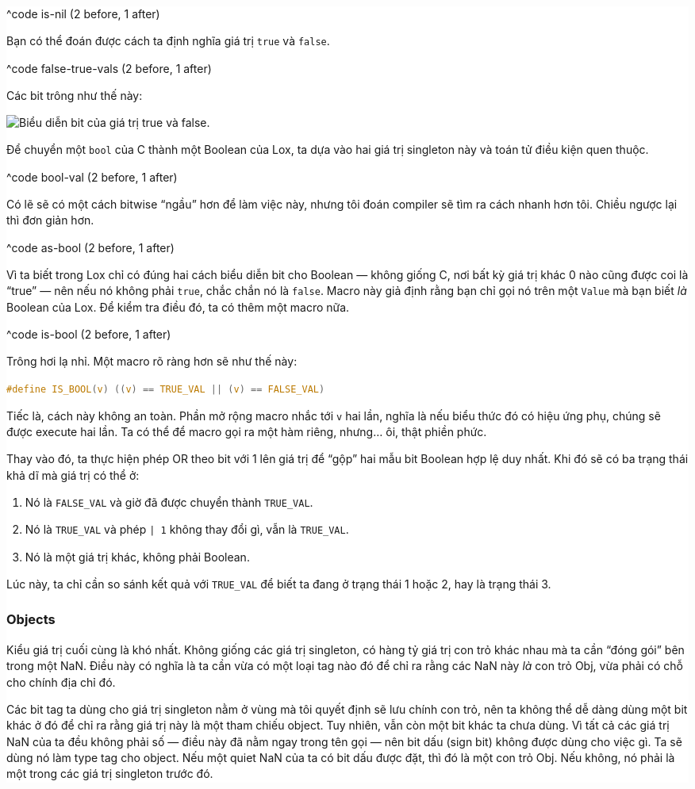 ^code is-nil (2 before, 1 after)

Bạn có thể đoán được cách ta định nghĩa giá trị `true` và `false`.

^code false-true-vals (2 before, 1 after)

Các bit trông như thế này:

<img src="image/optimization/bools.png" alt="Biểu diễn bit của giá trị true và false." />

Để chuyển một `bool` của C thành một Boolean của Lox, ta dựa vào hai giá trị singleton này và toán tử điều kiện quen thuộc.

^code bool-val (2 before, 1 after)

Có lẽ sẽ có một cách bitwise “ngầu” hơn để làm việc này, nhưng tôi đoán compiler sẽ tìm ra cách nhanh hơn tôi. Chiều ngược lại thì đơn giản hơn.

^code as-bool (2 before, 1 after)

Vì ta biết trong Lox chỉ có đúng hai cách biểu diễn bit cho Boolean — không giống C, nơi bất kỳ giá trị khác 0 nào cũng được coi là “true” — nên nếu nó không phải `true`, chắc chắn nó là `false`. Macro này giả định rằng bạn chỉ gọi nó trên một `Value` mà bạn biết *là* Boolean của Lox. Để kiểm tra điều đó, ta có thêm một macro nữa.

^code is-bool (2 before, 1 after)

Trông hơi lạ nhỉ. Một macro rõ ràng hơn sẽ như thế này:

```c
#define IS_BOOL(v) ((v) == TRUE_VAL || (v) == FALSE_VAL)
```

Tiếc là, cách này không an toàn. Phần mở rộng macro nhắc tới `v` hai lần, nghĩa là nếu biểu thức đó có hiệu ứng phụ, chúng sẽ được execute hai lần. Ta có thể để macro gọi ra một hàm riêng, nhưng… ôi, thật phiền phức.

Thay vào đó, ta thực hiện phép <span class="small-caps">OR</span> theo bit với 1 lên giá trị để “gộp” hai mẫu bit Boolean hợp lệ duy nhất. Khi đó sẽ có ba trạng thái khả dĩ mà giá trị có thể ở:

1. Nó là `FALSE_VAL` và giờ đã được chuyển thành `TRUE_VAL`.

2. Nó là `TRUE_VAL` và phép `| 1` không thay đổi gì, vẫn là `TRUE_VAL`.

3. Nó là một giá trị khác, không phải Boolean.

Lúc này, ta chỉ cần so sánh kết quả với `TRUE_VAL` để biết ta đang ở trạng thái 1 hoặc 2, hay là trạng thái 3.

### Objects

Kiểu giá trị cuối cùng là khó nhất. Không giống các giá trị singleton, có hàng tỷ giá trị con trỏ khác nhau mà ta cần “đóng gói” bên trong một NaN. Điều này có nghĩa là ta cần vừa có một loại tag nào đó để chỉ ra rằng các NaN này *là* con trỏ Obj, vừa phải có chỗ cho chính địa chỉ đó.

Các bit tag ta dùng cho giá trị singleton nằm ở vùng mà tôi quyết định sẽ lưu chính con trỏ, nên ta không thể dễ dàng dùng một <span name="ptr">bit</span> khác ở đó để chỉ ra rằng giá trị này là một tham chiếu object. Tuy nhiên, vẫn còn một bit khác ta chưa dùng. Vì tất cả các giá trị NaN của ta đều không phải số — điều này đã nằm ngay trong tên gọi — nên bit dấu (sign bit) không được dùng cho việc gì. Ta sẽ dùng nó làm type tag cho object. Nếu một quiet NaN của ta có bit dấu được đặt, thì đó là một con trỏ Obj. Nếu không, nó phải là một trong các giá trị singleton trước đó.

